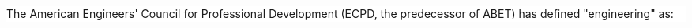 The American Engineers' Council for Professional Development (ECPD, the predecessor of ABET) has defined "engineering" as:
